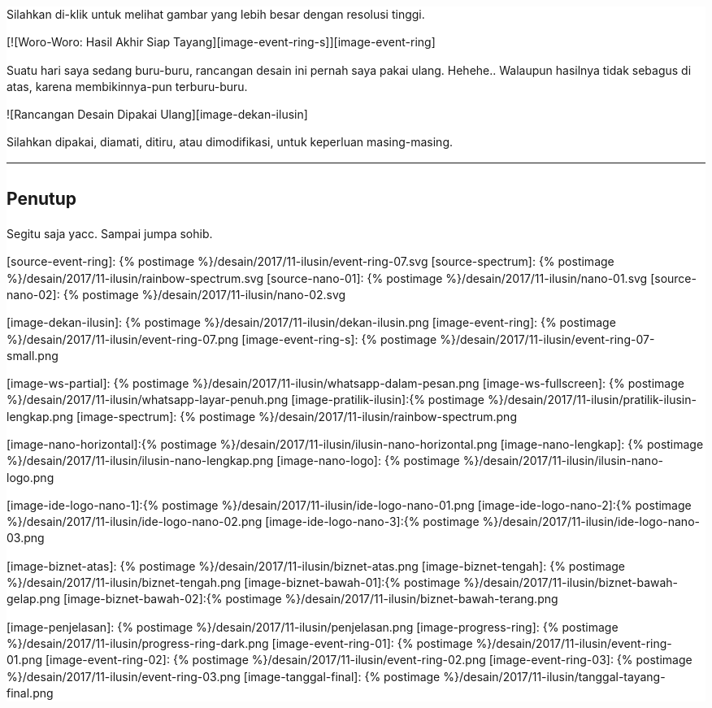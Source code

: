 Silahkan di-klik untuk melihat gambar yang lebih besar dengan resolusi tinggi.

[![Woro-Woro: Hasil Akhir Siap Tayang][image-event-ring-s]][image-event-ring]

Suatu hari saya sedang buru-buru,
rancangan desain ini pernah saya pakai ulang. Hehehe..
Walaupun hasilnya tidak sebagus di atas,
karena membikinnya-pun terburu-buru.

![Rancangan Desain Dipakai Ulang][image-dekan-ilusin]

Silahkan dipakai, diamati, ditiru, atau dimodifikasi,
untuk keperluan masing-masing.

-- -- --

<a name="penutup"></a>

## Penutup

Segitu saja yacc. Sampai jumpa sohib.

[//]: <> ( -- -- -- links below -- -- -- )

[nick-saporito]:    https://www.youtube.com/watch?v=kuJRlMfG0HQ
[irfan-prastiyanto]:https://www.youtube.com/watch?v=jbQJr_DC3Mo

[gitlab-progress-ring]: https://epsi-rns.gitlab.io/design/2017/11/15/inkscape-progress-ring/
[local-progress-ring]:  https://akutidaktahu.netlify.app/2017/11/15/desain/inkscape-animasi-cincin/

[source-event-ring]:    {% postimage %}/desain/2017/11-ilusin/event-ring-07.svg
[source-spectrum]:      {% postimage %}/desain/2017/11-ilusin/rainbow-spectrum.svg
[source-nano-01]:       {% postimage %}/desain/2017/11-ilusin/nano-01.svg
[source-nano-02]:       {% postimage %}/desain/2017/11-ilusin/nano-02.svg

[image-dekan-ilusin]:   {% postimage %}/desain/2017/11-ilusin/dekan-ilusin.png
[image-event-ring]:     {% postimage %}/desain/2017/11-ilusin/event-ring-07.png
[image-event-ring-s]:   {% postimage %}/desain/2017/11-ilusin/event-ring-07-small.png

[image-ws-partial]:     {% postimage %}/desain/2017/11-ilusin/whatsapp-dalam-pesan.png
[image-ws-fullscreen]:  {% postimage %}/desain/2017/11-ilusin/whatsapp-layar-penuh.png
[image-pratilik-ilusin]:{% postimage %}/desain/2017/11-ilusin/pratilik-ilusin-lengkap.png
[image-spectrum]:       {% postimage %}/desain/2017/11-ilusin/rainbow-spectrum.png

[image-nano-horizontal]:{% postimage %}/desain/2017/11-ilusin/ilusin-nano-horizontal.png
[image-nano-lengkap]:   {% postimage %}/desain/2017/11-ilusin/ilusin-nano-lengkap.png
[image-nano-logo]:      {% postimage %}/desain/2017/11-ilusin/ilusin-nano-logo.png

[image-ide-logo-nano-1]:{% postimage %}/desain/2017/11-ilusin/ide-logo-nano-01.png
[image-ide-logo-nano-2]:{% postimage %}/desain/2017/11-ilusin/ide-logo-nano-02.png
[image-ide-logo-nano-3]:{% postimage %}/desain/2017/11-ilusin/ide-logo-nano-03.png

[image-biznet-atas]:    {% postimage %}/desain/2017/11-ilusin/biznet-atas.png
[image-biznet-tengah]:  {% postimage %}/desain/2017/11-ilusin/biznet-tengah.png
[image-biznet-bawah-01]:{% postimage %}/desain/2017/11-ilusin/biznet-bawah-gelap.png
[image-biznet-bawah-02]:{% postimage %}/desain/2017/11-ilusin/biznet-bawah-terang.png

[image-penjelasan]:     {% postimage %}/desain/2017/11-ilusin/penjelasan.png
[image-progress-ring]:  {% postimage %}/desain/2017/11-ilusin/progress-ring-dark.png
[image-event-ring-01]:  {% postimage %}/desain/2017/11-ilusin/event-ring-01.png
[image-event-ring-02]:  {% postimage %}/desain/2017/11-ilusin/event-ring-02.png
[image-event-ring-03]:  {% postimage %}/desain/2017/11-ilusin/event-ring-03.png
[image-tanggal-final]:  {% postimage %}/desain/2017/11-ilusin/tanggal-tayang-final.png

[local-logo-mesin]:     https://akutidaktahu.netlify.app/2016/11/15/desain/inkscape-logo-mesin-whatsapp/
[deviant-date-concept]: https://www.deviantart.com/nurwijayadi/art/Date-Concept-for-Event-714901614
